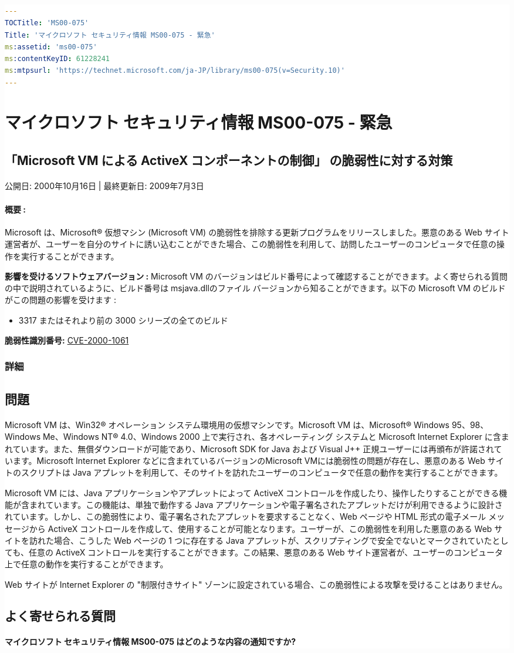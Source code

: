 ```yaml
---
TOCTitle: 'MS00-075'
Title: 'マイクロソフト セキュリティ情報 MS00-075 - 緊急'
ms:assetid: 'ms00-075'
ms:contentKeyID: 61228241
ms:mtpsurl: 'https://technet.microsoft.com/ja-JP/library/ms00-075(v=Security.10)'
---
```

 
マイクロソフト セキュリティ情報 MS00-075 - 緊急
===============================================

「Microsoft VM による ActiveX コンポーネントの制御」 の脆弱性に対する対策
-------------------------------------------------------------------------

公開日: 2000年10月16日 | 最終更新日: 2009年7月3日

#### 概要 :

Microsoft は、Microsoft® 仮想マシン (Microsoft VM) の脆弱性を排除する更新プログラムをリリースしました。悪意のある Web サイト運営者が、ユーザーを自分のサイトに誘い込むことができた場合、この脆弱性を利用して、訪問したユーザーのコンピュータで任意の操作を実行することができます。

**影響を受けるソフトウェアバージョン :**
Microsoft VM のバージョンはビルド番号によって確認することができます。よく寄せられる質問の中で説明されているように、ビルド番号は msjava.dllのファイル バージョンから知ることができます。以下の Microsoft VM のビルドがこの問題の影響を受けます :

-   3317 またはそれより前の 3000 シリーズの全てのビルド

**脆弱性識別番号:** [CVE-2000-1061](http://www.cve.mitre.org/cgi-bin/cvename.cgi?name=cve-2000-1061)

### 詳細

問題
----

 
Microsoft VM は、Win32® オペレーション システム環境用の仮想マシンです。Microsoft VM は、Microsoft® Windows 95、98、Windows Me、Windows NT® 4.0、Windows 2000 上で実行され、各オペレーティング システムと Microsoft Internet Explorer に含まれています。また、無償ダウンロードが可能であり、Microsoft SDK for Java および Visual J++ 正規ユーザーには再頒布が許諾されています。Microsoft Internet Explorer などに含まれているバージョンのMicrosoft VMには脆弱性の問題が存在し、悪意のある Web サイトのスクリプトは Java アプレットを利用して、そのサイトを訪れたユーザーのコンピュータで任意の動作を実行することができます。

Microsoft VM には、Java アプリケーションやアプレットによって ActiveX コントロールを作成したり、操作したりすることができる機能が含まれています。この機能は、単独で動作する Java アプリケーションや電子署名されたアプレットだけが利用できるように設計されています。しかし、この脆弱性により、電子署名されたアプレットを要求することなく、Web ページや HTML 形式の電子メール メッセージから ActiveX コントロールを作成して、使用することが可能となります。ユーザーが、この脆弱性を利用した悪意のある Web サイトを訪れた場合、こうした Web ページの 1 つに存在する Java アプレットが、スクリプティングで安全でないとマークされていたとしても、任意の ActiveX コントロールを実行することができます。この結果、悪意のある Web サイト運営者が、ユーザーのコンピュータ上で任意の動作を実行することができます。

Web サイトが Internet Explorer の "制限付きサイト" ゾーンに設定されている場合、この脆弱性による攻撃を受けることはありません。

よく寄せられる質問
------------------

 
**マイクロソフト セキュリティ情報 MS00-075 はどのような内容の通知ですか?**
